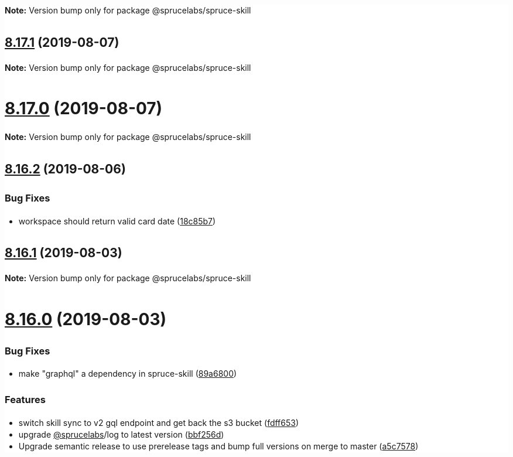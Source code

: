 **Note:** Version bump only for package @sprucelabs/spruce-skill





## [8.17.1](https://github.com/sprucelabsai/workspace.sprucebot-skills-kit/compare/v8.17.0...v8.17.1) (2019-08-07)

**Note:** Version bump only for package @sprucelabs/spruce-skill





# [8.17.0](https://github.com/sprucelabsai/workspace.sprucebot-skills-kit/compare/v8.16.2...v8.17.0) (2019-08-07)

**Note:** Version bump only for package @sprucelabs/spruce-skill





## [8.16.2](https://github.com/sprucelabsai/workspace.sprucebot-skills-kit/compare/v8.16.1...v8.16.2) (2019-08-06)


### Bug Fixes

* workspace should return valid card date ([18c85b7](https://github.com/sprucelabsai/workspace.sprucebot-skills-kit/commit/18c85b7))





## [8.16.1](https://github.com/sprucelabsai/workspace.sprucebot-skills-kit/compare/v8.16.0...v8.16.1) (2019-08-03)

**Note:** Version bump only for package @sprucelabs/spruce-skill





# [8.16.0](https://github.com/sprucelabsai/workspace.sprucebot-skills-kit/compare/v8.15.2...v8.16.0) (2019-08-03)


### Bug Fixes

* make "graphql" a dependency in spruce-skill ([89a6800](https://github.com/sprucelabsai/workspace.sprucebot-skills-kit/commit/89a6800))


### Features

* switch skill sync to v2 gql endpoint and get back the s3 bucket ([fdff653](https://github.com/sprucelabsai/workspace.sprucebot-skills-kit/commit/fdff653))
* upgrade [@sprucelabs](https://github.com/sprucelabs)/log to latest version ([bbf256d](https://github.com/sprucelabsai/workspace.sprucebot-skills-kit/commit/bbf256d))
* Upgrade semantic release to use prerelease tags and bump full versions on merge to master ([a5c7578](https://github.com/sprucelabsai/workspace.sprucebot-skills-kit/commit/a5c7578))
